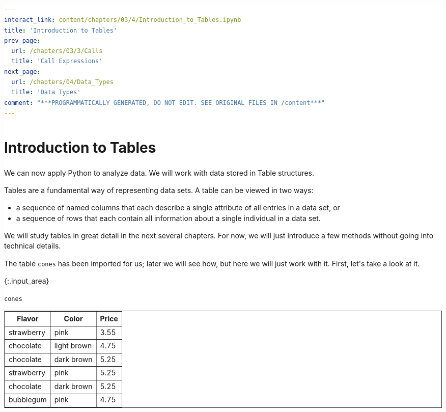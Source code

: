 ```yaml
---
interact_link: content/chapters/03/4/Introduction_to_Tables.ipynb
title: 'Introduction to Tables'
prev_page:
  url: /chapters/03/3/Calls
  title: 'Call Expressions'
next_page:
  url: /chapters/04/Data_Types
  title: 'Data Types'
comment: "***PROGRAMMATICALLY GENERATED, DO NOT EDIT. SEE ORIGINAL FILES IN /content***"
---
```


# Introduction to Tables

We can now apply Python to analyze data. We will work with data stored in Table structures.

Tables are a fundamental way of representing data sets. A table can be viewed in two ways:
* a sequence of named columns that each describe a single attribute of all entries in a data set, or
* a sequence of rows that each contain all information about a single individual in a data set.

We will study tables in great detail in the next several chapters. For now, we will just introduce a few methods without going into technical details. 

The table `cones` has been imported for us; later we will see how, but here we will just work with it. First, let's take a look at it.



{:.input_area}
```python
cones
```





<div markdown="0">
<table border="1" class="dataframe">
    <thead>
        <tr>
            <th>Flavor</th> <th>Color</th> <th>Price</th>
        </tr>
    </thead>
    <tbody>
        <tr>
            <td>strawberry</td> <td>pink       </td> <td>3.55 </td>
        </tr>
        <tr>
            <td>chocolate </td> <td>light brown</td> <td>4.75 </td>
        </tr>
        <tr>
            <td>chocolate </td> <td>dark brown </td> <td>5.25 </td>
        </tr>
        <tr>
            <td>strawberry</td> <td>pink       </td> <td>5.25 </td>
        </tr>
        <tr>
            <td>chocolate </td> <td>dark brown </td> <td>5.25 </td>
        </tr>
        <tr>
            <td>bubblegum </td> <td>pink       </td> <td>4.75 </td>
        </tr>
    </tbody>
</table>